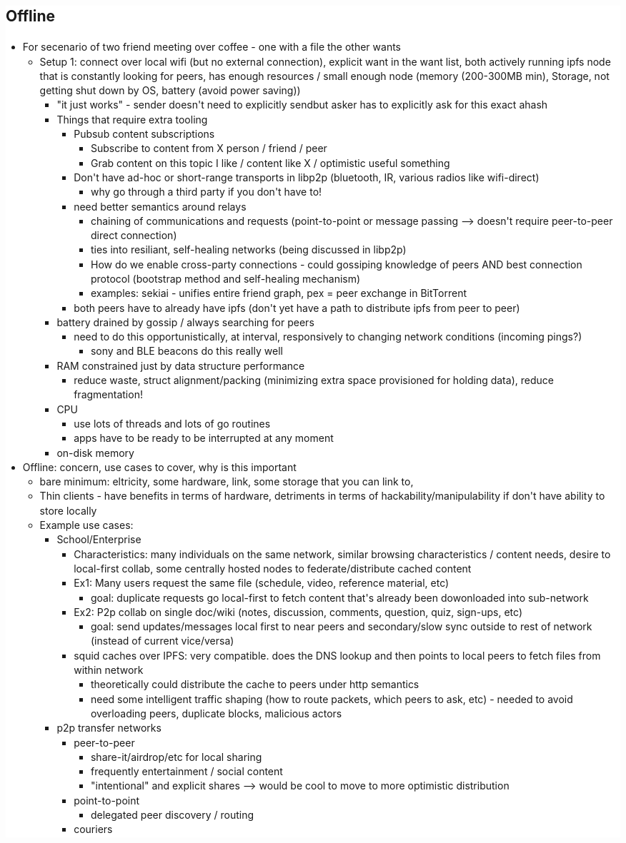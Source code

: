 ## Offline
- For secenario of two friend meeting over coffee - one with a file the other wants
  - Setup 1: connect over local wifi (but no external connection), explicit want in the want list, both actively running ipfs node that is constantly looking for peers, has enough resources / small enough node (memory (200-300MB min), Storage, not getting shut down by OS, battery (avoid power saving))
    - "it just works" - sender doesn't need to explicitly sendbut asker has to explicitly ask for this exact ahash
    - Things that require extra tooling
      - Pubsub content subscriptions
        - Subscribe to content from X person / friend / peer
        - Grab content on this topic I like / content like X / optimistic useful something
      - Don't have ad-hoc or short-range transports in libp2p (bluetooth, IR, various radios like wifi-direct)
        - why go through a third party if you don't have to!
      - need better semantics around relays
        - chaining of communications and requests (point-to-point or message passing --> doesn't require peer-to-peer direct connection)
        - ties into resiliant, self-healing networks (being discussed in libp2p)
        - How do we enable cross-party connections - could gossiping knowledge of peers AND best connection protocol (bootstrap method and self-healing mechanism)
        - examples: sekiai - unifies entire friend graph, pex = peer exchange in BitTorrent 
      - both peers have to already have ipfs (don't yet have a path to distribute ipfs from peer to peer)
    - battery drained by gossip / always searching for peers
      - need to do this opportunistically, at interval, responsively to changing network conditions (incoming pings?)
        - sony and BLE beacons do this really well
    - RAM constrained just by data structure performance
      - reduce waste, struct alignment/packing (minimizing extra space provisioned for holding data), reduce fragmentation!
    - CPU
      - use lots of threads and lots of go routines
      - apps have to be ready to be interrupted at any moment
    - on-disk memory
- Offline: concern, use cases to cover, why is this important
  - bare minimum: eltricity, some hardware, link, some storage that you can link to,
  - Thin clients - have benefits in terms of hardware, detriments in terms of hackability/manipulability if don't have ability to store locally
  - Example use cases:
    - School/Enterprise
      - Characteristics: many individuals on the same network, similar browsing characteristics / content needs, desire to local-first collab, some centrally hosted nodes to federate/distribute cached content
      - Ex1: Many users request the same file (schedule, video, reference material, etc)
        - goal: duplicate requests go local-first to fetch content that's already been dowonloaded into sub-network
      - Ex2: P2p collab on single doc/wiki (notes, discussion, comments, question, quiz, sign-ups, etc)
        - goal: send updates/messages local first to near peers and secondary/slow sync outside to rest of network (instead of current vice/versa)
      - squid caches over IPFS: very compatible. does the DNS lookup and then points to local peers to fetch files from within network
        - theoretically could distribute the cache to peers under http semantics
        - need some intelligent traffic shaping (how to route packets, which peers to ask, etc) - needed to avoid overloading peers, duplicate blocks, malicious actors
    - p2p transfer networks
      - peer-to-peer
        - share-it/airdrop/etc for local sharing
        - frequently entertainment / social content
        - "intentional" and explicit shares --> would be cool to move to more optimistic distribution
      - point-to-point
        - delegated peer discovery / routing
      - couriers
